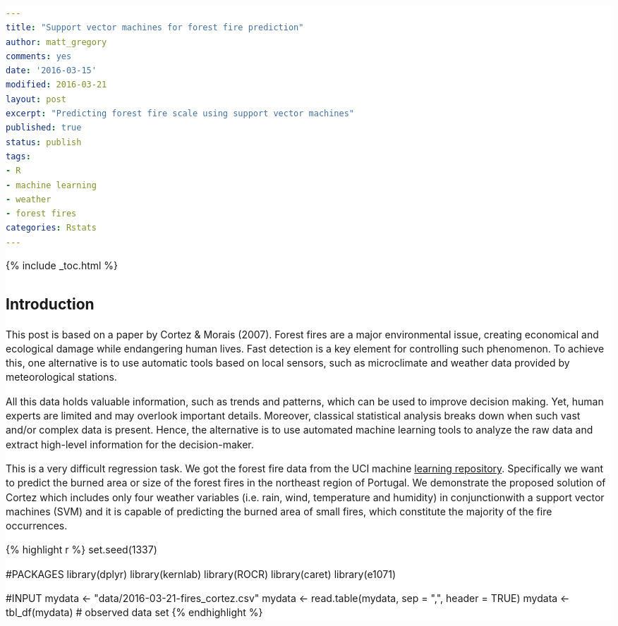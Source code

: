 ```yaml
---
title: "Support vector machines for forest fire prediction"
author: matt_gregory
comments: yes
date: '2016-03-15'
modified: 2016-03-21
layout: post
excerpt: "Predicting forest fire scale using support vector machines"
published: true
status: publish
tags:
- R
- machine learning
- weather
- forest fires
categories: Rstats
---
```

 
{% include _toc.html %}
 

## Introduction
This post is based on a paper by Cortez & Morais (2007). Forest fires are a major environmental issue, creating economical and ecological damage while endangering human lives. Fast detection is a key element for controlling such phenomenon. To achieve this, one alternative is to use automatic tools based on local sensors, such as microclimate and weather data provided by meteorological stations.
 
All this data holds valuable information, such as trends and patterns, which can be used to improve decision making. Yet, human experts are limited and may overlook important details. Moreover, classical statistical analysis breaks down when such vast and/or complex data is present. Hence, the alternative is to use automated machine learning tools to analyze the raw data and extract high-level information for the decision-maker.
 
This is a very difficult regression task. We got the forest fire data from the UCI machine [learning repository](http://archive.ics.uci.edu/ml/datasets/Forest+Fires). Specifically we want to predict the burned area or size of the forest fires in the northeast region of Portugal. We demonstrate the proposed solution of Cortez which includes only four weather variables (i.e. rain, wind, temperature and humidity) in conjunctionwith a support vector machines (SVM) and it is capable of predicting the burned area of small fires, which constitute the majority of the fire occurrences.
 

{% highlight r %}
set.seed(1337)
 
#PACKAGES
library(dplyr)
library(kernlab)
library(ROCR)
library(caret)
library(e1071)
 
#INPUT
mydata <- "data/2016-03-21-fires_cortez.csv" 
mydata <- read.table(mydata, sep = ",",
                     header = TRUE)
mydata <- tbl_df(mydata)  # observed data set
{% endhighlight %}
 